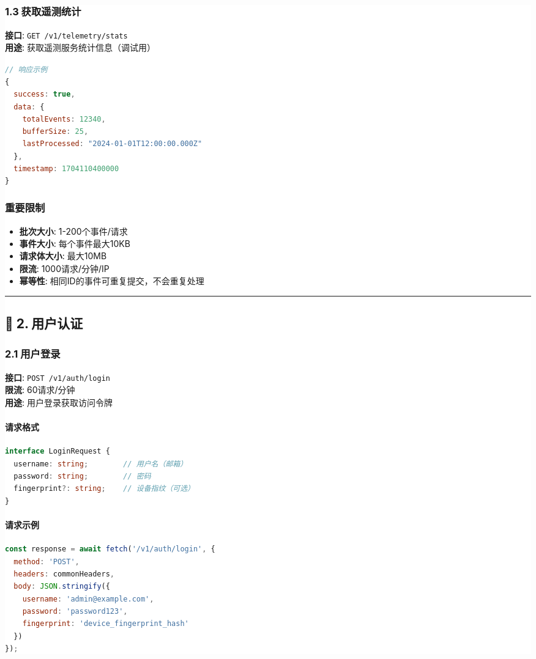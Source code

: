 ### 1.3 获取遥测统计

**接口**: `GET /v1/telemetry/stats`  
**用途**: 获取遥测服务统计信息（调试用）

```javascript
// 响应示例
{
  success: true,
  data: {
    totalEvents: 12340,
    bufferSize: 25,
    lastProcessed: "2024-01-01T12:00:00.000Z"
  },
  timestamp: 1704110400000
}
```

### 重要限制

- **批次大小**: 1-200个事件/请求
- **事件大小**: 每个事件最大10KB
- **请求体大小**: 最大10MB
- **限流**: 1000请求/分钟/IP
- **幂等性**: 相同ID的事件可重复提交，不会重复处理

---

## 🔐 2. 用户认证

### 2.1 用户登录

**接口**: `POST /v1/auth/login`  
**限流**: 60请求/分钟  
**用途**: 用户登录获取访问令牌

#### 请求格式

```typescript
interface LoginRequest {
  username: string;        // 用户名（邮箱）
  password: string;        // 密码
  fingerprint?: string;    // 设备指纹（可选）
}
```

#### 请求示例

```javascript
const response = await fetch('/v1/auth/login', {
  method: 'POST',
  headers: commonHeaders,
  body: JSON.stringify({
    username: 'admin@example.com',
    password: 'password123',
    fingerprint: 'device_fingerprint_hash'
  })
});
```
